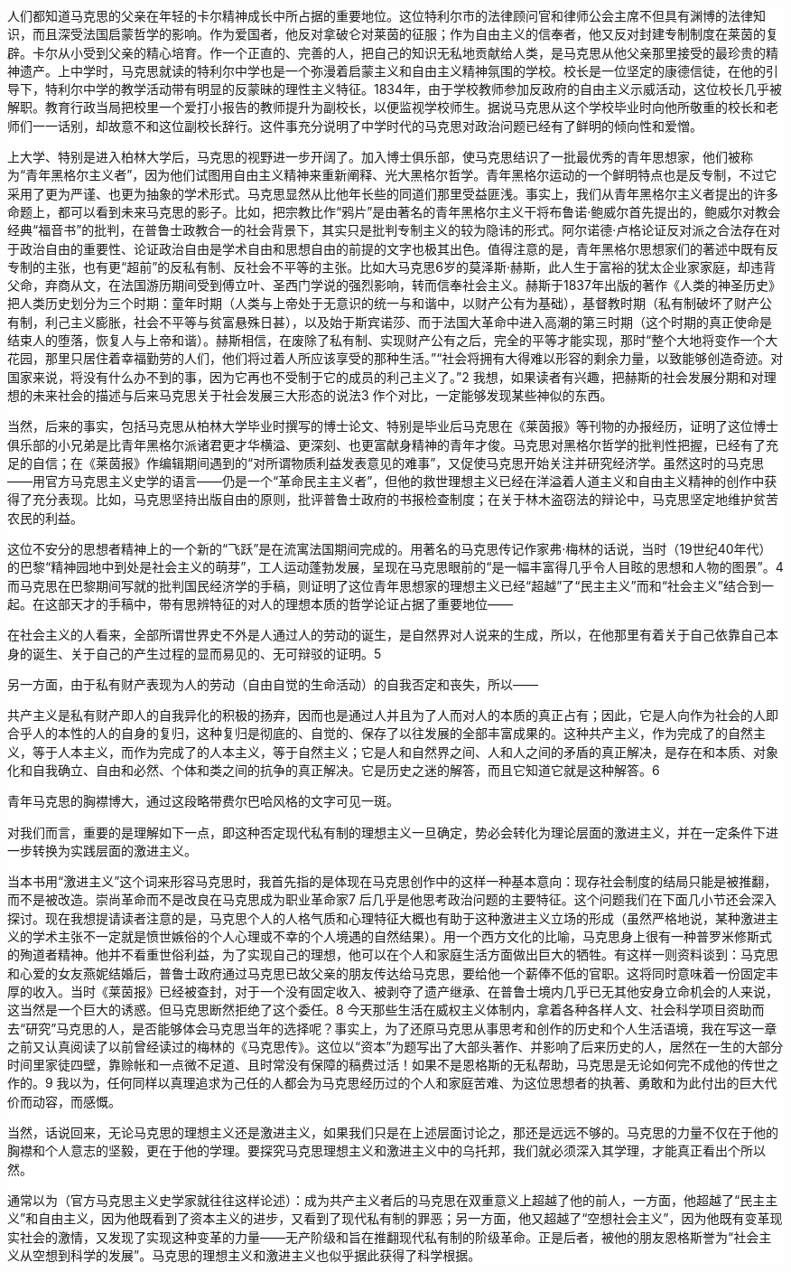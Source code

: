   人们都知道马克思的父亲在年轻的卡尔精神成长中所占据的重要地位。这位特利尔市的法律顾问官和律师公会主席不但具有渊博的法律知识，而且深受法国启蒙哲学的影响。作为爱国者，他反对拿破仑对莱茵的征服；作为自由主义的信奉者，他又反对封建专制制度在莱茵的复辟。卡尔从小受到父亲的精心培育。作一个正直的、完善的人，把自己的知识无私地贡献给人类，是马克思从他父亲那里接受的最珍贵的精神遗产。上中学时，马克思就读的特利尔中学也是一个弥漫着启蒙主义和自由主义精神氛围的学校。校长是一位坚定的康德信徒，在他的引导下，特利尔中学的教学活动带有明显的反蒙昧的理性主义特征。1834年，由于学校教师参加反政府的自由主义示威活动，这位校长几乎被解职。教育行政当局把校里一个爱打小报告的教师提升为副校长，以便监视学校师生。据说马克思从这个学校毕业时向他所敬重的校长和老师们一一话别，却故意不和这位副校长辞行。这件事充分说明了中学时代的马克思对政治问题已经有了鲜明的倾向性和爱憎。
 </p>
<p>
  上大学、特别是进入柏林大学后，马克思的视野进一步开阔了。加入博士俱乐部，使马克思结识了一批最优秀的青年思想家，他们被称为“青年黑格尔主义者”，因为他们试图用自由主义精神来重新阐释、光大黑格尔哲学。青年黑格尔运动的一个鲜明特点也是反专制，不过它采用了更为严谨、也更为抽象的学术形式。马克思显然从比他年长些的同道们那里受益匪浅。事实上，我们从青年黑格尔主义者提出的许多命题上，都可以看到未来马克思的影子。比如，把宗教比作“鸦片”是由著名的青年黑格尔主义干将布鲁诺·鲍威尔首先提出的，鲍威尔对教会经典“福音书”的批判，在普鲁士政教合一的社会背景下，其实只是批判专制主义的较为隐讳的形式。阿尔诺德·卢格论证反对派之合法存在对于政治自由的重要性、论证政治自由是学术自由和思想自由的前提的文字也极其出色。值得注意的是，青年黑格尔思想家们的著述中既有反专制的主张，也有更“超前”的反私有制、反社会不平等的主张。比如大马克思6岁的莫泽斯·赫斯，此人生于富裕的犹太企业家家庭，却违背父命，弃商从文，在法国游历期间受到傅立叶、圣西门学说的强烈影响，转而信奉社会主义。赫斯于1837年出版的著作《人类的神圣历史》把人类历史划分为三个时期：童年时期（人类与上帝处于无意识的统一与和谐中，以财产公有为基础），基督教时期（私有制破坏了财产公有制，利己主义膨胀，社会不平等与贫富悬殊日甚），以及始于斯宾诺莎、而于法国大革命中进入高潮的第三时期（这个时期的真正使命是结束人的堕落，恢复人与上帝和谐）。赫斯相信，在废除了私有制、实现财产公有之后，完全的平等才能实现，那时“整个大地将变作一个大花园，那里只居住着幸福勤劳的人们，他们将过着人所应该享受的那种生活。”“社会将拥有大得难以形容的剩余力量，以致能够创造奇迹。对国家来说，将没有什么办不到的事，因为它再也不受制于它的成员的利己主义了。”2 我想，如果读者有兴趣，把赫斯的社会发展分期和对理想的未来社会的描述与后来马克思关于社会发展三大形态的说法3 作个对比，一定能够发现某些神似的东西。
 </p>
<p>
  当然，后来的事实，包括马克思从柏林大学毕业时撰写的博士论文、特别是毕业后马克思在《莱茵报》等刊物的办报经历，证明了这位博士俱乐部的小兄弟是比青年黑格尔派诸君更才华横溢、更深刻、也更富献身精神的青年才俊。马克思对黑格尔哲学的批判性把握，已经有了充足的自信；在《莱茵报》作编辑期间遇到的“对所谓物质利益发表意见的难事”，又促使马克思开始关注并研究经济学。虽然这时的马克思――用官方马克思主义史学的语言――仍是一个“革命民主主义者”，但他的救世理想主义已经在洋溢着人道主义和自由主义精神的创作中获得了充分表现。比如，马克思坚持出版自由的原则，批评普鲁士政府的书报检查制度；在关于林木盗窃法的辩论中，马克思坚定地维护贫苦农民的利益。
 </p>
<p>
  这位不安分的思想者精神上的一个新的“飞跃”是在流寓法国期间完成的。用著名的马克思传记作家弗·梅林的话说，当时（19世纪40年代）的巴黎“精神园地中到处是社会主义的萌芽”，工人运动蓬勃发展，呈现在马克思眼前的“是一幅丰富得几乎令人目眩的思想和人物的图景”。4 而马克思在巴黎期间写就的批判国民经济学的手稿，则证明了这位青年思想家的理想主义已经“超越”了“民主主义”而和“社会主义”结合到一起。在这部天才的手稿中，带有思辨特征的对人的理想本质的哲学论证占据了重要地位――
 </p>
<p>
  在社会主义的人看来，全部所谓世界史不外是人通过人的劳动的诞生，是自然界对人说来的生成，所以，在他那里有着关于自己依靠自己本身的诞生、关于自己的产生过程的显而易见的、无可辩驳的证明。5
 </p>
<p>
  另一方面，由于私有财产表现为人的劳动（自由自觉的生命活动）的自我否定和丧失，所以――
 </p>
<p>
  共产主义是私有财产即人的自我异化的积极的扬弃，因而也是通过人并且为了人而对人的本质的真正占有；因此，它是人向作为社会的人即合乎人的本性的人的自身的复归，这种复归是彻底的、自觉的、保存了以往发展的全部丰富成果的。这种共产主义，作为完成了的自然主义，等于人本主义，而作为完成了的人本主义，等于自然主义；它是人和自然界之间、人和人之间的矛盾的真正解决，是存在和本质、对象化和自我确立、自由和必然、个体和类之间的抗争的真正解决。它是历史之迷的解答，而且它知道它就是这种解答。6
 </p>
<p>
  青年马克思的胸襟博大，通过这段略带费尔巴哈风格的文字可见一斑。
 </p>
<p>
  对我们而言，重要的是理解如下一点，即这种否定现代私有制的理想主义一旦确定，势必会转化为理论层面的激进主义，并在一定条件下进一步转换为实践层面的激进主义。
 </p>
<p>
  当本书用“激进主义”这个词来形容马克思时，我首先指的是体现在马克思创作中的这样一种基本意向：现存社会制度的结局只能是被推翻，而不是被改造。崇尚革命而不是改良在马克思成为职业革命家7 后几乎是他思考政治问题的主要特征。这个问题我们在下面几小节还会深入探讨。现在我想提请读者注意的是，马克思个人的人格气质和心理特征大概也有助于这种激进主义立场的形成（虽然严格地说，某种激进主义的学术主张不一定就是愤世嫉俗的个人心理或不幸的个人境遇的自然结果）。用一个西方文化的比喻，马克思身上很有一种普罗米修斯式的殉道者精神。他并不看重世俗利益，为了实现自己的理想，他可以在个人和家庭生活方面做出巨大的牺牲。有这样一则资料谈到：马克思和心爱的女友燕妮结婚后，普鲁士政府通过马克思已故父亲的朋友传达给马克思，要给他一个薪俸不低的官职。这将同时意味着一份固定丰厚的收入。当时《莱茵报》已经被查封，对于一个没有固定收入、被剥夺了遗产继承、在普鲁士境内几乎已无其他安身立命机会的人来说，这当然是一个巨大的诱惑。但马克思断然拒绝了这个委任。8 今天那些生活在威权主义体制内，拿着各种各样人文、社会科学项目资助而去“研究”马克思的人，是否能够体会马克思当年的选择呢？事实上，为了还原马克思从事思考和创作的历史和个人生活语境，我在写这一章之前又认真阅读了以前曾经读过的梅林的《马克思传》。这位以“资本”为题写出了大部头著作、并影响了后来历史的人，居然在一生的大部分时间里家徒四壁，靠赊帐和一点微不足道、且时常没有保障的稿费过活！如果不是恩格斯的无私帮助，马克思是无论如何完不成他的传世之作的。9 我以为，任何同样以真理追求为己任的人都会为马克思经历过的个人和家庭苦难、为这位思想者的执著、勇敢和为此付出的巨大代价而动容，而感慨。
 </p>
<p>
  当然，话说回来，无论马克思的理想主义还是激进主义，如果我们只是在上述层面讨论之，那还是远远不够的。马克思的力量不仅在于他的胸襟和个人意志的坚毅，更在于他的学理。要探究马克思理想主义和激进主义中的乌托邦，我们就必须深入其学理，才能真正看出个所以然。
 </p>
<p>
  通常以为（官方马克思主义史学家就往往这样论述）：成为共产主义者后的马克思在双重意义上超越了他的前人，一方面，他超越了“民主主义”和自由主义，因为他既看到了资本主义的进步，又看到了现代私有制的罪恶；另一方面，他又超越了“空想社会主义”，因为他既有变革现实社会的激情，又发现了实现这种变革的力量――无产阶级和旨在推翻现代私有制的阶级革命。正是后者，被他的朋友恩格斯誉为“社会主义从空想到科学的发展”。马克思的理想主义和激进主义也似乎据此获得了科学根据。
 </p>